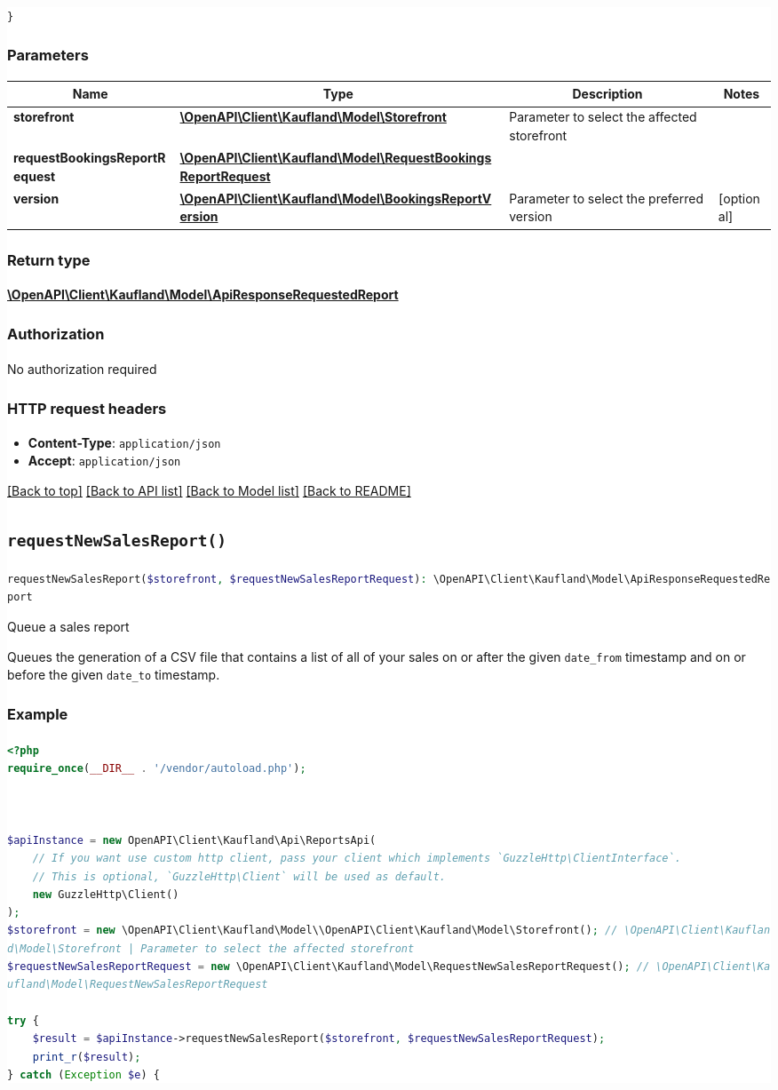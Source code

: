 ```php
}
```

### Parameters

| Name | Type | Description  | Notes |
| ------------- | ------------- | ------------- | ------------- |
| **storefront** | [**\OpenAPI\Client\Kaufland\Model\Storefront**](../Model/.md)| Parameter to select the affected storefront | |
| **requestBookingsReportRequest** | [**\OpenAPI\Client\Kaufland\Model\RequestBookingsReportRequest**](../Model/RequestBookingsReportRequest.md)|  | |
| **version** | [**\OpenAPI\Client\Kaufland\Model\BookingsReportVersion**](../Model/.md)| Parameter to select the preferred version | [optional] |

### Return type

[**\OpenAPI\Client\Kaufland\Model\ApiResponseRequestedReport**](../Model/ApiResponseRequestedReport.md)

### Authorization

No authorization required

### HTTP request headers

- **Content-Type**: `application/json`
- **Accept**: `application/json`

[[Back to top]](#) [[Back to API list]](../../README.md#endpoints)
[[Back to Model list]](../../README.md#models)
[[Back to README]](../../README.md)

## `requestNewSalesReport()`

```php
requestNewSalesReport($storefront, $requestNewSalesReportRequest): \OpenAPI\Client\Kaufland\Model\ApiResponseRequestedReport
```

Queue a sales report

Queues the generation of a CSV file that contains a list of all of your sales on or after the given <code>date_from</code> timestamp and on or before the given <code>date_to</code> timestamp.

### Example

```php
<?php
require_once(__DIR__ . '/vendor/autoload.php');



$apiInstance = new OpenAPI\Client\Kaufland\Api\ReportsApi(
    // If you want use custom http client, pass your client which implements `GuzzleHttp\ClientInterface`.
    // This is optional, `GuzzleHttp\Client` will be used as default.
    new GuzzleHttp\Client()
);
$storefront = new \OpenAPI\Client\Kaufland\Model\\OpenAPI\Client\Kaufland\Model\Storefront(); // \OpenAPI\Client\Kaufland\Model\Storefront | Parameter to select the affected storefront
$requestNewSalesReportRequest = new \OpenAPI\Client\Kaufland\Model\RequestNewSalesReportRequest(); // \OpenAPI\Client\Kaufland\Model\RequestNewSalesReportRequest

try {
    $result = $apiInstance->requestNewSalesReport($storefront, $requestNewSalesReportRequest);
    print_r($result);
} catch (Exception $e) {
```